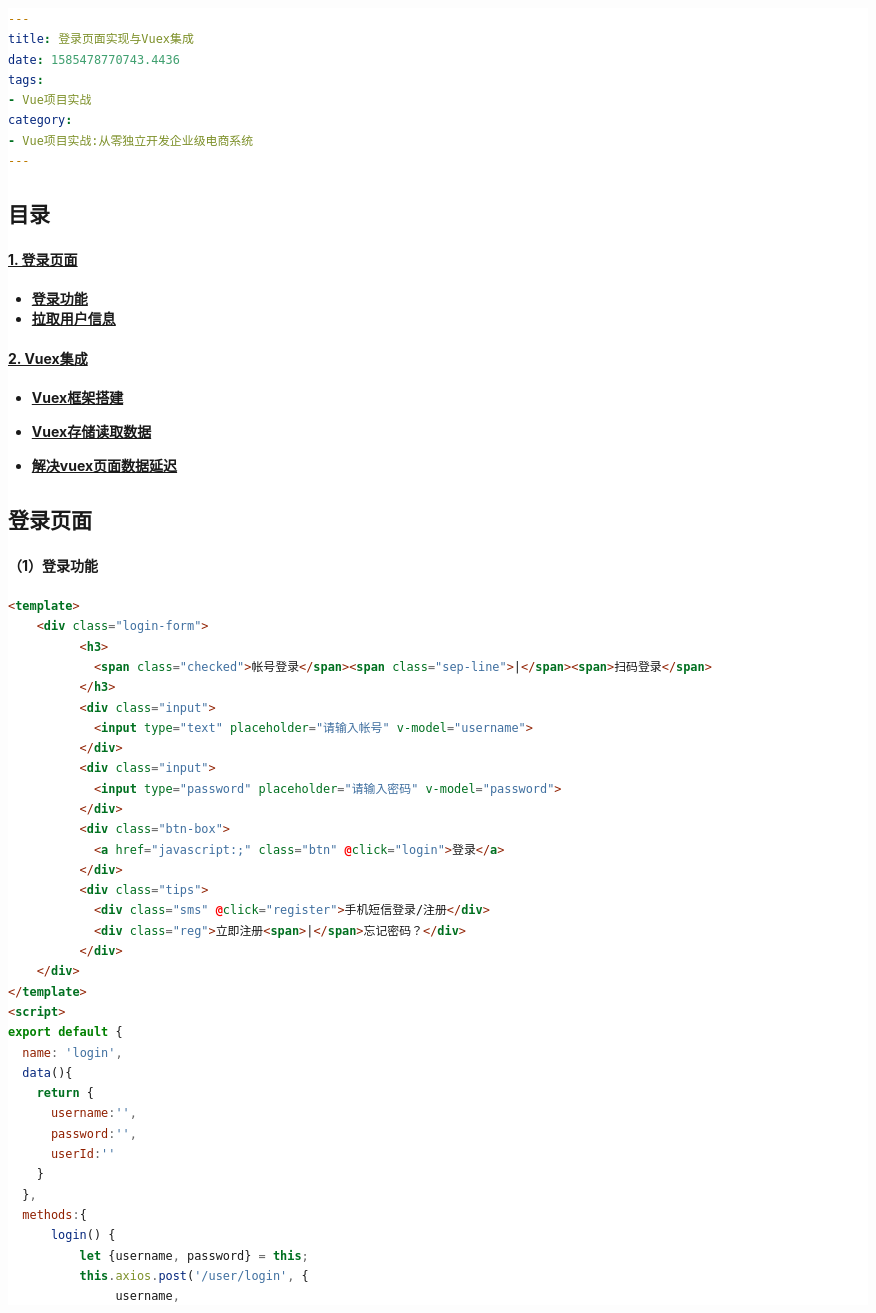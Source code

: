 ```yaml
---
title: 登录页面实现与Vuex集成
date: 1585478770743.4436
tags:
- Vue项目实战
category:
- Vue项目实战:从零独立开发企业级电商系统
---
```

## 目录

#### [1. 登录页面](#jumpa)

* [**登录功能**](#jump1)
* [**拉取用户信息**](#jump2)

#### [**2. Vuex集成**](#jumpb)

* [**Vuex框架搭建**](#jump3)

* [**Vuex存储读取数据**](#jump4)
* [**解决vuex页面数据延迟**](#jump5)

## <span id="jumpa">登录页面</span>

#### <span id="jump1">（1）登录功能</span>

```html
<template>
	<div class="login-form">
          <h3>
            <span class="checked">帐号登录</span><span class="sep-line">|</span><span>扫码登录</span>
          </h3>
          <div class="input">
            <input type="text" placeholder="请输入帐号" v-model="username">
          </div>
          <div class="input">
            <input type="password" placeholder="请输入密码" v-model="password">
          </div>
          <div class="btn-box">
            <a href="javascript:;" class="btn" @click="login">登录</a>
          </div>
          <div class="tips">
            <div class="sms" @click="register">手机短信登录/注册</div>
            <div class="reg">立即注册<span>|</span>忘记密码？</div>
          </div>   
	</div>
</template>
<script>
export default {
  name: 'login',
  data(){
    return {
      username:'',
      password:'',
      userId:''
    }
  },
  methods:{
      login() {
          let {username, password} = this;
          this.axios.post('/user/login', {
               username,
```